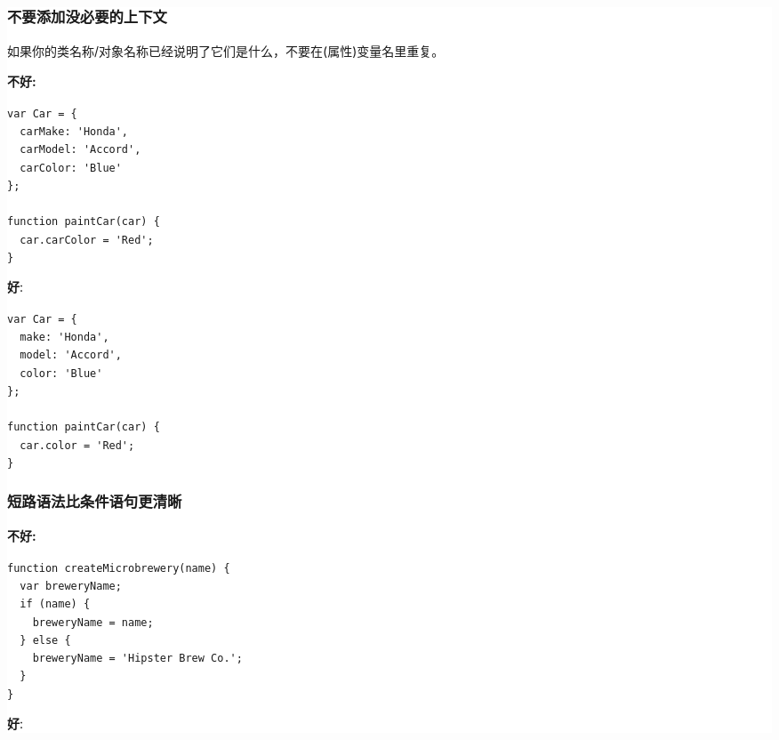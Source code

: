 

### [](#dont-add-unneeded-context)不要添加没必要的上下文

如果你的类名称/对象名称已经说明了它们是什么，不要在(属性)变量名里重复。

**不好:**

```
var Car = {
  carMake: 'Honda',
  carModel: 'Accord',
  carColor: 'Blue'
};

function paintCar(car) {
  car.carColor = 'Red';
}

```

**好**:

```
var Car = {
  make: 'Honda',
  model: 'Accord',
  color: 'Blue'
};

function paintCar(car) {
  car.color = 'Red';
}

```



### [](#short-circuiting-is-cleaner-than-conditionals)短路语法比条件语句更清晰

**不好:**

```
function createMicrobrewery(name) {
  var breweryName;
  if (name) {
    breweryName = name;
  } else {
    breweryName = 'Hipster Brew Co.';
  }
}

```

**好**:
